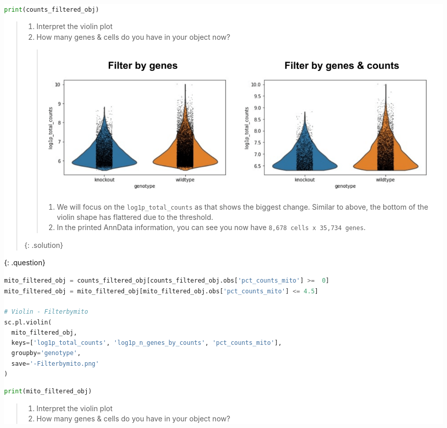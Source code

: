 ```python
print(counts_filtered_obj)
```

> <question-title></question-title>
>
> 1. Interpret the violin plot
> 2. How many genes & cells do you have in your object now?
>
> > <solution-title></solution-title>
> >
> > ![Violinplot-filtertwice](../../images/scrna-casestudy-jupyter/violin-filteredgenesxfilteredcounts.png "1st filter vs 2nd filter - counts/cell")
> > 1. We will focus on the `log1p_total_counts` as that shows the biggest change. Similar to above, the bottom of the violin shape has flattered due to the threshold.
> > 2. In the printed AnnData information, you can see you now have `8,678 cells x 35,734 genes`.
> >
> {: .solution}
>
{: .question}

```python
mito_filtered_obj = counts_filtered_obj[counts_filtered_obj.obs['pct_counts_mito'] >=  0]
mito_filtered_obj = mito_filtered_obj[mito_filtered_obj.obs['pct_counts_mito'] <= 4.5]

# Violin - Filterbymito
sc.pl.violin(
  mito_filtered_obj,
  keys=['log1p_total_counts', 'log1p_n_genes_by_counts', 'pct_counts_mito'],
  groupby='genotype',
  save='-Filterbymito.png'
)
```

```python
print(mito_filtered_obj)
```

> <question-title></question-title>
>
> 1. Interpret the violin plot
> 2. How many genes & cells do you have in your object now?
>
> > <solution-title></solution-title>
> >